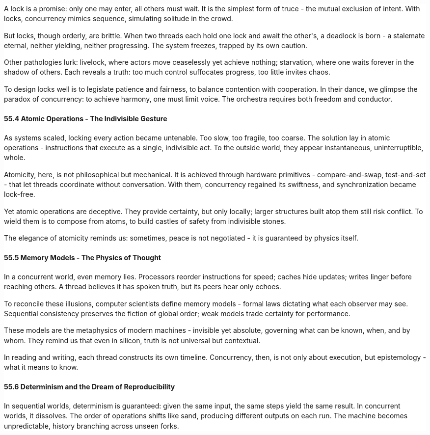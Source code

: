 A lock is a promise: only one may enter, all others must wait. It is the simplest form of truce - the mutual exclusion of intent. With locks, concurrency mimics sequence, simulating solitude in the crowd.

But locks, though orderly, are brittle. When two threads each hold one lock and await the other's, a deadlock is born - a stalemate eternal, neither yielding, neither progressing. The system freezes, trapped by its own caution.

Other pathologies lurk: livelock, where actors move ceaselessly yet achieve nothing; starvation, where one waits forever in the shadow of others. Each reveals a truth: too much control suffocates progress, too little invites chaos.

To design locks well is to legislate patience and fairness, to balance contention with cooperation. In their dance, we glimpse the paradox of concurrency: to achieve harmony, one must limit voice. The orchestra requires both freedom and conductor.

#### 55.4 Atomic Operations - The Indivisible Gesture

As systems scaled, locking every action became untenable. Too slow, too fragile, too coarse. The solution lay in atomic operations - instructions that execute as a single, indivisible act. To the outside world, they appear instantaneous, uninterruptible, whole.

Atomicity, here, is not philosophical but mechanical. It is achieved through hardware primitives - compare-and-swap, test-and-set - that let threads coordinate without conversation. With them, concurrency regained its swiftness, and synchronization became lock-free.

Yet atomic operations are deceptive. They provide certainty, but only locally; larger structures built atop them still risk conflict. To wield them is to compose from atoms, to build castles of safety from indivisible stones.

The elegance of atomicity reminds us: sometimes, peace is not negotiated - it is guaranteed by physics itself.

#### 55.5 Memory Models - The Physics of Thought

In a concurrent world, even memory lies. Processors reorder instructions for speed; caches hide updates; writes linger before reaching others. A thread believes it has spoken truth, but its peers hear only echoes.

To reconcile these illusions, computer scientists define memory models - formal laws dictating what each observer may see. Sequential consistency preserves the fiction of global order; weak models trade certainty for performance.

These models are the metaphysics of modern machines - invisible yet absolute, governing what can be known, when, and by whom. They remind us that even in silicon, truth is not universal but contextual.

In reading and writing, each thread constructs its own timeline. Concurrency, then, is not only about execution, but epistemology - what it means to know.

#### 55.6 Determinism and the Dream of Reproducibility

In sequential worlds, determinism is guaranteed: given the same input, the same steps yield the same result. In concurrent worlds, it dissolves. The order of operations shifts like sand, producing different outputs on each run. The machine becomes unpredictable, history branching across unseen forks.
